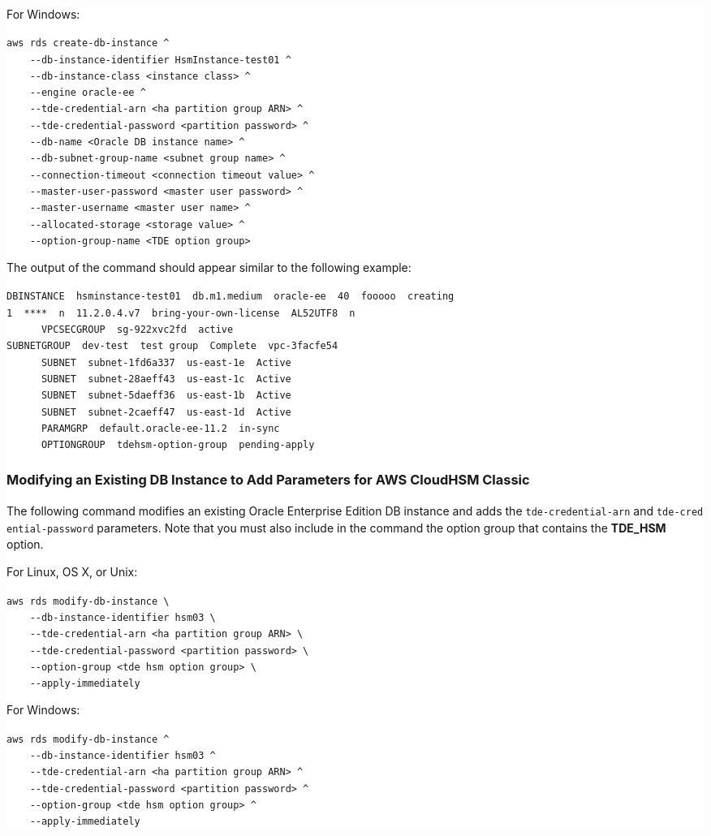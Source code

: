 For Windows:

```
aws rds create-db-instance ^
    --db-instance-identifier HsmInstance-test01 ^
    --db-instance-class <instance class> ^
    --engine oracle-ee ^
    --tde-credential-arn <ha partition group ARN> ^
    --tde-credential-password <partition password> ^
    --db-name <Oracle DB instance name> ^
    --db-subnet-group-name <subnet group name> ^
    --connection-timeout <connection timeout value> ^ 
    --master-user-password <master user password> ^
    --master-username <master user name> ^
    --allocated-storage <storage value> ^
    --option-group-name <TDE option group>
```

The output of the command should appear similar to the following example:

```
DBINSTANCE  hsminstance-test01  db.m1.medium  oracle-ee  40  fooooo  creating  
1  ****  n  11.2.0.4.v7  bring-your-own-license  AL52UTF8  n
      VPCSECGROUP  sg-922xvc2fd  active
SUBNETGROUP  dev-test  test group  Complete  vpc-3facfe54
      SUBNET  subnet-1fd6a337  us-east-1e  Active
      SUBNET  subnet-28aeff43  us-east-1c  Active
      SUBNET  subnet-5daeff36  us-east-1b  Active
      SUBNET  subnet-2caeff47  us-east-1d  Active
      PARAMGRP  default.oracle-ee-11.2  in-sync
      OPTIONGROUP  tdehsm-option-group  pending-apply
```

### Modifying an Existing DB Instance to Add Parameters for AWS CloudHSM Classic<a name="w3ab1c34c83c11c27c21b7"></a>

The following command modifies an existing Oracle Enterprise Edition DB instance and adds the `tde-credential-arn` and `tde-credential-password` parameters\. Note that you must also include in the command the option group that contains the **TDE\_HSM** option\.

For Linux, OS X, or Unix:

```
aws rds modify-db-instance \
    --db-instance-identifier hsm03 \
    --tde-credential-arn <ha partition group ARN> \
    --tde-credential-password <partition password> \
    --option-group <tde hsm option group> \
    --apply-immediately
```

For Windows:

```
aws rds modify-db-instance ^
    --db-instance-identifier hsm03 ^
    --tde-credential-arn <ha partition group ARN> ^
    --tde-credential-password <partition password> ^
    --option-group <tde hsm option group> ^
    --apply-immediately
```
